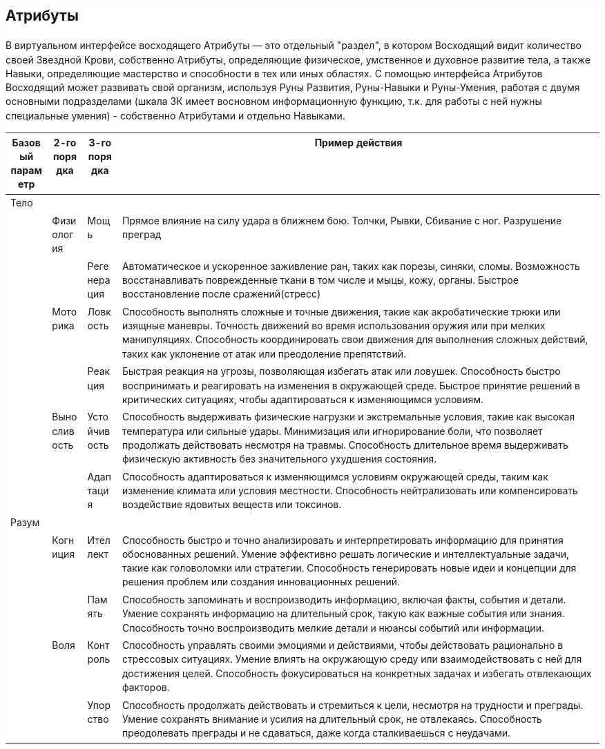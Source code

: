 ## Атрибуты
В виртуальном интерфейсе восходящего Атрибуты — это отдельный "раздел", в котором Восходящий видит количество своей Звездной Крови, собственно Атрибуты, определяющие физическое, умственное и духовное развитие тела, а также Навыки, определяющие мастерство и способности в тех или иных областях. С помощью интерфейса Атрибутов Восходящий может развивать свой организм, используя Руны Развития, Руны-Навыки и Руны-Умения, работая с двумя основными подразделами (шкала ЗК имеет восновном информационную функцию, т.к. для работы с ней нужны специальные умения) - собственно Атрибутами и отдельно Навыками.


| Базовый параметр | 2-го порядка      | 3-го порядка     | Пример действия                                                                                                                                                                                                                                                                                                          |
| ---------------- | ----------------- | ---------------- | ------------------------------------------------------------------------------------------------------------------------------------------------------------------------------------------------------------------------------------------------------------------------------------------------------------------------ |
| Тело             |                   |                  |                                                                                                                                                                                                                                                                                                                          |
|                  | Физиология        | Мощь             | Прямое влияние на силу удара в ближнем бою. Толчки, Рывки, Сбивание с ног. Разрушение преград                                                                                                                                                                                                                            |
|                  |                   | Регенерация      | Автоматическое и ускоренное заживление ран, таких как порезы, синяки, сломы. Возможность восстанавливать поврежденные ткани в том числе и мыцы, кожу, органы. Быстрое восстановление после сражений(стресс)                                                                                                              |
|                  | Моторика          | Ловкость         | Способность выполнять сложные и точные движения, такие как акробатические трюки или изящные маневры. Точность движений во время использования оружия или при мелких манипуляциях. Способность координировать свои движения для выполнения сложных действий, таких как уклонение от атак или преодоление препятствий.     |
|                  |                   | Реакция          | Быстрая реакция на угрозы, позволяющая избегать атак или ловушек. Способность быстро воспринимать и реагировать на изменения в окружающей среде. Быстрое принятие решений в критических ситуациях, чтобы адаптироваться к изменяющимся условиям.                                                                         |
|                  | Выносливость      | Устойчивость     | Способность выдерживать физические нагрузки и экстремальные условия, такие как высокая температура или сильные удары. Минимизация или игнорирование боли, что позволяет продолжать действовать несмотря на травмы. Способность длительное время выдерживать физическую активность без значительного ухудшения состояния. |
|                  |                   | Адаптация        | Способность адаптироваться к изменяющимся условиям окружающей среды, таким как изменение климата или условия местности. Способность нейтрализовать или компенсировать воздействие ядовитых веществ или токсинов.                                                                                                         |
| Разум            |                   |                  |                                                                                                                                                                                                                                                                                                                          |
|                  | Когниция          | Ителлект         | Способность быстро и точно анализировать и интерпретировать информацию для принятия обоснованных решений. Умение эффективно решать логические и интеллектуальные задачи, такие как головоломки или стратегии. Способность генерировать новые идеи и концепции для решения проблем или создания инновационных решений.    |
|                  |                   | Память           | Способность запоминать и воспроизводить информацию, включая факты, события и детали. Умение сохранять информацию на длительный срок, такую как важные события или знания. Способность точно воспроизводить мелкие детали и нюансы событий или информации.                                                                |
|                  | Воля              | Контроль         | Способность управлять своими эмоциями и действиями, чтобы действовать рационально в стрессовых ситуациях. Умение влиять на окружающую среду или взаимодействовать с ней для достижения целей. Способность фокусироваться на конкретных задачах и избегать отвлекающих факторов.                                          |
|                  |                   | Упорство         | Способность продолжать действовать и стремиться к цели, несмотря на трудности и преграды. Умение сохранять внимание и усилия на длительный срок, не отвлекаясь. Способность преодолевать преграды и не сдаваться, даже когда сталкиваешься с неудачами.                                                                  |